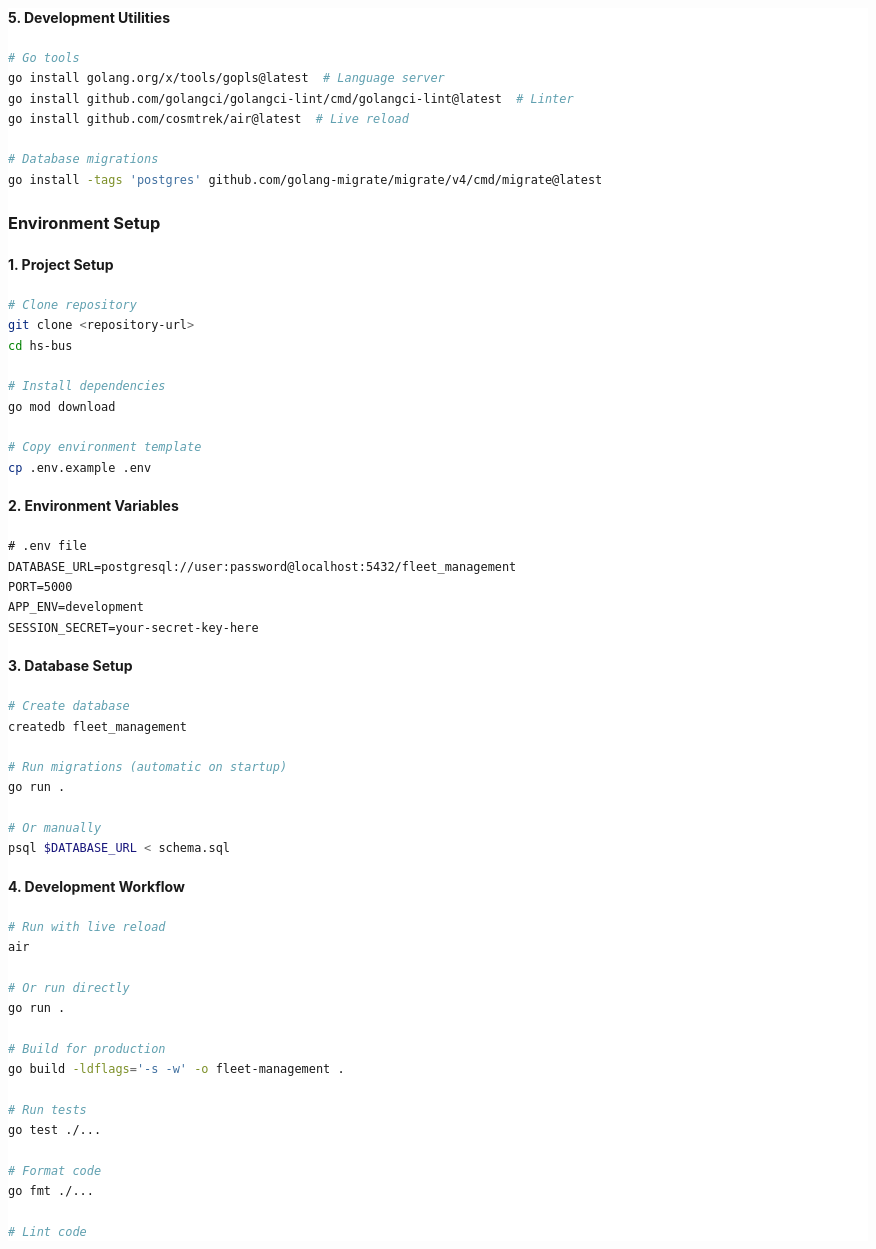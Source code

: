 #### 5. **Development Utilities**
```bash
# Go tools
go install golang.org/x/tools/gopls@latest  # Language server
go install github.com/golangci/golangci-lint/cmd/golangci-lint@latest  # Linter
go install github.com/cosmtrek/air@latest  # Live reload

# Database migrations
go install -tags 'postgres' github.com/golang-migrate/migrate/v4/cmd/migrate@latest
```

### Environment Setup

#### 1. **Project Setup**
```bash
# Clone repository
git clone <repository-url>
cd hs-bus

# Install dependencies
go mod download

# Copy environment template
cp .env.example .env
```

#### 2. **Environment Variables**
```env
# .env file
DATABASE_URL=postgresql://user:password@localhost:5432/fleet_management
PORT=5000
APP_ENV=development
SESSION_SECRET=your-secret-key-here
```

#### 3. **Database Setup**
```bash
# Create database
createdb fleet_management

# Run migrations (automatic on startup)
go run .

# Or manually
psql $DATABASE_URL < schema.sql
```

#### 4. **Development Workflow**
```bash
# Run with live reload
air

# Or run directly
go run .

# Build for production
go build -ldflags='-s -w' -o fleet-management .

# Run tests
go test ./...

# Format code
go fmt ./...

# Lint code
```